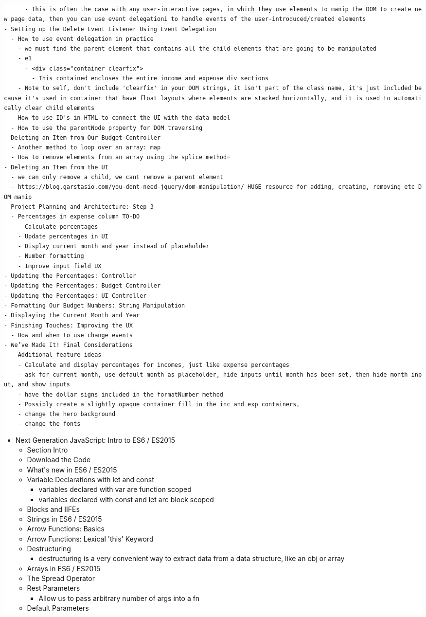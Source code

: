           - This is often the case with any user-interactive pages, in which they use elements to manip the DOM to create new page data, then you can use event delegationi to handle events of the user-introduced/created elements
    - Setting up the Delete Event Listener Using Event Delegation
      - How to use event delegation in practice
        - we must find the parent element that contains all the child elements that are going to be manipulated
        - e1
          - <div class="container clearfix">
            - This contained encloses the entire income and expense div sections
        - Note to self, don't include 'clearfix' in your DOM strings, it isn't part of the class name, it's just included because it's used in container that have float layouts where elements are stacked horizontally, and it is used to automatically clear child elements
      - How to use ID's in HTML to connect the UI with the data model
      - How to use the parentNode property for DOM traversing
    - Deleting an Item from Our Budget Controller
      - Another method to loop over an array: map
      - How to remove elements from an array using the splice method=
    - Deleting an Item from the UI
      - we can only remove a child, we cant remove a parent element
      - https://blog.garstasio.com/you-dont-need-jquery/dom-manipulation/ HUGE resource for adding, creating, removing etc DOM manip
    - Project Planning and Architecture: Step 3
      - Percentages in expense column TO-DO
        - Calculate percentages
        - Update percentages in UI
        - Display current month and year instead of placeholder
        - Number formatting
        - Improve input field UX
    - Updating the Percentages: Controller
    - Updating the Percentages: Budget Controller
    - Updating the Percentages: UI Controller
    - Formatting Our Budget Numbers: String Manipulation
    - Displaying the Current Month and Year
    - Finishing Touches: Improving the UX
      - How and when to use change events
    - We’ve Made It! Final Considerations
      - Additional feature ideas
        - Calculate and display percentages for incomes, just like expense percentages
        - ask for current month, use default month as placeholder, hide inputs until month has been set, then hide month input, and show inputs
        - have the dollar signs included in the formatNumber method
        - Possibly create a slightly opaque container fill in the inc and exp containers, 
        - change the hero background
        - change the fonts
  - Next Generation JavaScript: Intro to ES6 / ES2015
    - Section Intro
    - Download the Code
    - What's new in ES6 / ES2015
    - Variable Declarations with let and const
      - variables declared with var are function scoped
      - variables declared with const and let are block scoped
    - Blocks and IIFEs
    - Strings in ES6 / ES2015
    - Arrow Functions: Basics
    - Arrow Functions: Lexical 'this' Keyword
    - Destructuring
      - destructuring is a very convenient way to extract data from a data structure, like an obj or array
    - Arrays in ES6 / ES2015
    - The Spread Operator
    - Rest Parameters
      - Allow us to pass arbitrary number of args into a fn
    - Default Parameters